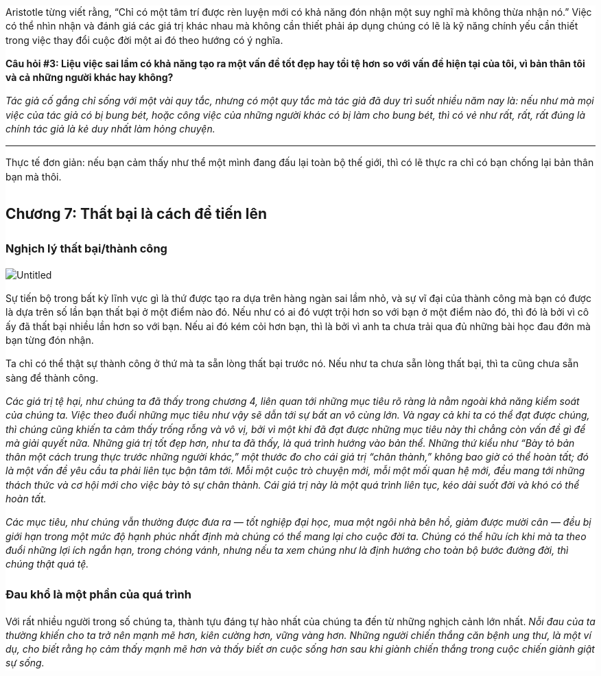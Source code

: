 Aristotle từng viết rằng, “Chỉ có một tâm trí được rèn luyện mới có khả năng đón nhận một suy nghĩ mà không thừa nhận nó.” Việc có thể nhìn nhận và đánh giá các giá trị khác nhau mà không cần thiết phải áp dụng chúng có lẽ là kỹ năng chính yếu cần thiết trong việc thay đổi cuộc đời một ai đó theo hướng có ý nghĩa.

**Câu hỏi #3: Liệu việc sai lầm có khả năng tạo ra một vấn đề tốt đẹp hay tồi tệ hơn so với vấn đề hiện tại của tôi, vì bản thân tôi và cả những người khác hay không?**

*Tác giả cố gắng chỉ sống với một vài quy tắc, nhưng có một quy tắc mà tác giả đã duy trì suốt nhiều năm nay là: nếu như mà mọi việc của tác giả có bị bung bét, hoặc công việc của những người khác có bị làm cho bung bét, thì có vẻ như rất, rất, rất đúng là chính tác giả là kẻ duy nhất làm hỏng chuyện.*
****
Thực tế đơn giản: nếu bạn cảm thấy như thể một mình đang đấu lại toàn bộ thế giới, thì có lẽ thực ra chỉ có bạn chống lại bản thân bạn mà thôi.

## Chương 7: Thất bại là cách để tiến lên

### Nghịch lý thất bại/thành công

![Untitled](https://s3-us-west-2.amazonaws.com/secure.notion-static.com/f00c1ce8-a594-43a3-b83f-364ba67adf22/Untitled.png)

Sự tiến bộ trong bất kỳ lĩnh vực gì là thứ được tạo ra dựa trên hàng ngàn sai lầm nhỏ, và sự vĩ đại của thành công mà bạn có được là dựa trên số lần bạn thất bại ở một điểm nào đó. Nếu như có ai đó vượt trội hơn so với bạn ở một điểm nào đó, thì đó là bởi vì cô ấy đã thất bại nhiều lần hơn so với bạn. Nếu ai đó kém cỏi hơn bạn, thì là bởi vì anh ta chưa trải qua đủ những bài học đau đớn mà bạn từng đón nhận.

Ta chỉ có thể thật sự thành công ở thứ mà ta sẵn lòng thất bại trước nó. Nếu như ta chưa sẵn lòng thất bại, thì ta cũng chưa sẵn sàng để thành công.

*Các giá trị tệ hại, như chúng ta đã thấy trong chương 4, liên quan tới những mục tiêu rõ ràng là nằm ngoài khả năng kiểm soát của chúng ta. Việc theo đuổi những mục tiêu như vậy sẽ dẫn tới sự bất an vô cùng lớn. Và ngay cả khi ta có thể đạt được chúng, thì chúng cũng khiến ta cảm thấy trống rỗng và vô vị, bởi vì một khi đã đạt được những mục tiêu này thì chẳng còn vấn đề gì để mà giải quyết nữa.
Những giá trị tốt đẹp hơn, như ta đã thấy, là quá trình hướng vào bản thể. Những thứ kiểu như “Bày tỏ bản thân một cách trung thực trước những người khác,” một thước đo cho cái giá trị “chân thành,” không bao giờ có thể hoàn tất; đó là một vấn đề yêu cầu ta phải liên tục bận tâm tới. Mỗi một cuộc trò chuyện mới, mỗi một mối quan hệ mới, đều mang tới những thách thức và cơ hội mới cho việc bày tỏ sự chân thành. Cái giá trị này là một quá trình liên tục, kéo dài suốt đời và khó có thể hoàn tất.*

*Các mục tiêu, như chúng vẫn thường được đưa ra — tốt nghiệp đại học, mua một ngôi nhà bên hồ, giảm được mười cân — đều bị giới hạn trong một mức độ hạnh phúc nhất định mà chúng có thể mang lại cho cuộc đời ta. Chúng có thể hữu ích khi mà ta theo đuổi những lợi ích ngắn hạn, trong chóng vánh, nhưng nếu ta xem chúng như là định hướng cho toàn bộ bước đường đời, thì chúng thật quá tệ.*

### Đau khổ là một phần của quá trình

Với rất nhiều người trong số chúng ta, thành tựu đáng tự hào nhất của chúng ta đến từ những nghịch cảnh lớn nhất. *Nỗi đau của ta thường khiến cho ta trở nên mạnh mẽ hơn, kiên cường hơn, vững vàng hơn. Những người chiến thắng căn bệnh ung thư, là một ví dụ, cho biết rằng họ cảm thấy mạnh mẽ hơn và thấy biết ơn cuộc sống hơn sau khi giành chiến thắng trong cuộc chiến giành giật sự sống.*
